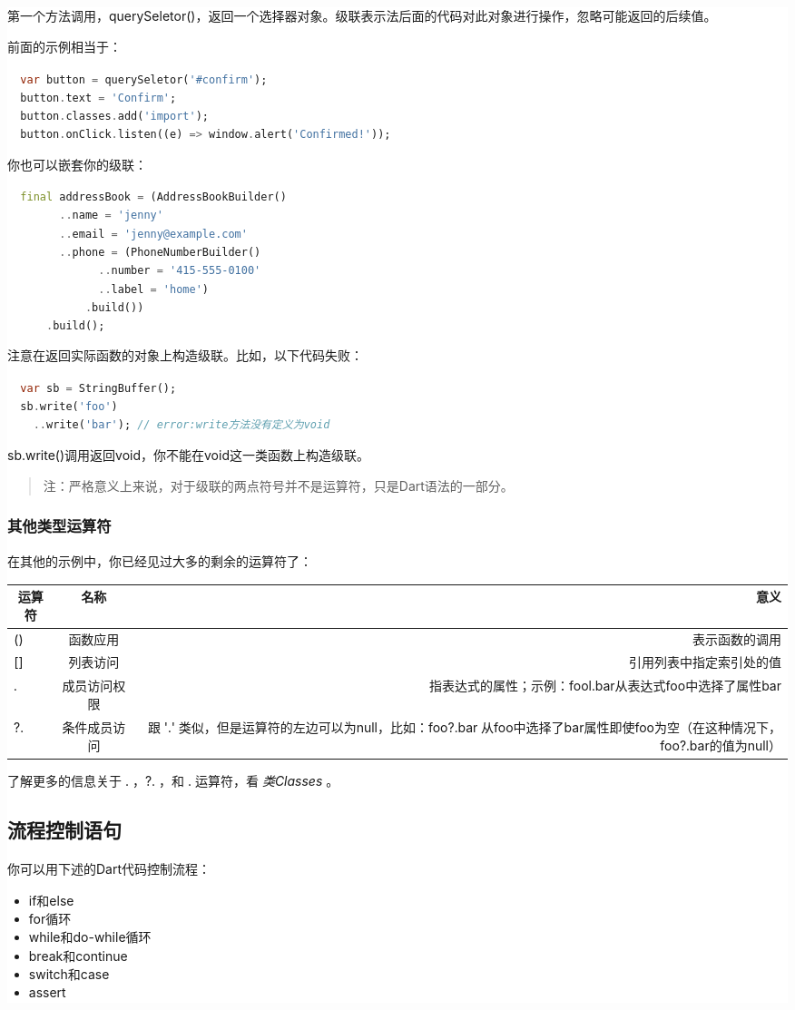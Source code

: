 第一个方法调用，querySeletor()，返回一个选择器对象。级联表示法后面的代码对此对象进行操作，忽略可能返回的后续值。

前面的示例相当于：

```dart
  var button = querySeletor('#confirm');
  button.text = 'Confirm';
  button.classes.add('import');
  button.onClick.listen((e) => window.alert('Confirmed!'));
```

你也可以嵌套你的级联：

```dart
  final addressBook = (AddressBookBuilder()
        ..name = 'jenny'
        ..email = 'jenny@example.com'
        ..phone = (PhoneNumberBuilder()
              ..number = '415-555-0100'
              ..label = 'home')
            .build())
      .build();
```

注意在返回实际函数的对象上构造级联。比如，以下代码失败：

```dart
  var sb = StringBuffer();
  sb.write('foo')
    ..write('bar'); // error:write方法没有定义为void
```

sb.write()调用返回void，你不能在void这一类函数上构造级联。

> 注：严格意义上来说，对于级联的两点符号并不是运算符，只是Dart语法的一部分。

### 其他类型运算符

在其他的示例中，你已经见过大多的剩余的运算符了：

| 运算符 |     名称     |                                                                                                                        意义 |
| ------ | :----------: | --------------------------------------------------------------------------------------------------------------------------: |
| ()     |   函数应用   |                                                                                                              表示函数的调用 |
| []     |   列表访问   |                                                                                                    引用列表中指定索引处的值 |
| .      | 成员访问权限 |                                                                    指表达式的属性；示例：fool.bar从表达式foo中选择了属性bar |
| ?.     | 条件成员访问 | 跟 '.' 类似，但是运算符的左边可以为null，比如：foo?.bar 从foo中选择了bar属性即使foo为空（在这种情况下，foo?.bar的值为null） |

了解更多的信息关于 . ，?. ，和 . 运算符，看 *类Classes* 。

## 流程控制语句

你可以用下述的Dart代码控制流程：

* if和else
* for循环
* while和do-while循环
* break和continue
* switch和case
* assert
